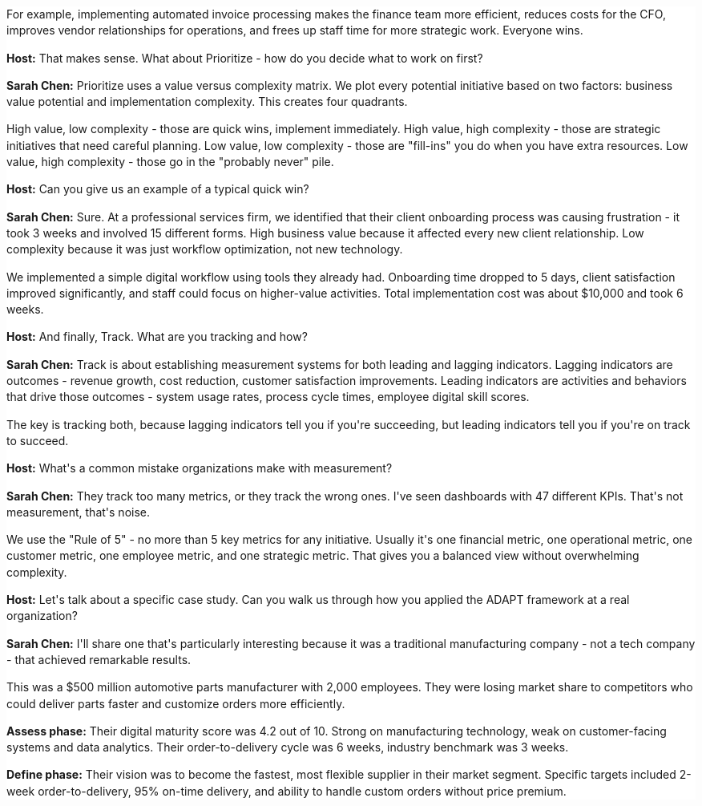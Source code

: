 For example, implementing automated invoice processing makes the finance team more efficient, reduces costs for the CFO, improves vendor relationships for operations, and frees up staff time for more strategic work. Everyone wins.

**Host:** That makes sense. What about Prioritize - how do you decide what to work on first?

**Sarah Chen:** Prioritize uses a value versus complexity matrix. We plot every potential initiative based on two factors: business value potential and implementation complexity. This creates four quadrants.

High value, low complexity - those are quick wins, implement immediately. High value, high complexity - those are strategic initiatives that need careful planning. Low value, low complexity - those are "fill-ins" you do when you have extra resources. Low value, high complexity - those go in the "probably never" pile.

**Host:** Can you give us an example of a typical quick win?

**Sarah Chen:** Sure. At a professional services firm, we identified that their client onboarding process was causing frustration - it took 3 weeks and involved 15 different forms. High business value because it affected every new client relationship. Low complexity because it was just workflow optimization, not new technology.

We implemented a simple digital workflow using tools they already had. Onboarding time dropped to 5 days, client satisfaction improved significantly, and staff could focus on higher-value activities. Total implementation cost was about $10,000 and took 6 weeks.

**Host:** And finally, Track. What are you tracking and how?

**Sarah Chen:** Track is about establishing measurement systems for both leading and lagging indicators. Lagging indicators are outcomes - revenue growth, cost reduction, customer satisfaction improvements. Leading indicators are activities and behaviors that drive those outcomes - system usage rates, process cycle times, employee digital skill scores.

The key is tracking both, because lagging indicators tell you if you're succeeding, but leading indicators tell you if you're on track to succeed.

**Host:** What's a common mistake organizations make with measurement?

**Sarah Chen:** They track too many metrics, or they track the wrong ones. I've seen dashboards with 47 different KPIs. That's not measurement, that's noise.

We use the "Rule of 5" - no more than 5 key metrics for any initiative. Usually it's one financial metric, one operational metric, one customer metric, one employee metric, and one strategic metric. That gives you a balanced view without overwhelming complexity.

**Host:** Let's talk about a specific case study. Can you walk us through how you applied the ADAPT framework at a real organization?

**Sarah Chen:** I'll share one that's particularly interesting because it was a traditional manufacturing company - not a tech company - that achieved remarkable results.

This was a $500 million automotive parts manufacturer with 2,000 employees. They were losing market share to competitors who could deliver parts faster and customize orders more efficiently.

**Assess phase:** Their digital maturity score was 4.2 out of 10. Strong on manufacturing technology, weak on customer-facing systems and data analytics. Their order-to-delivery cycle was 6 weeks, industry benchmark was 3 weeks.

**Define phase:** Their vision was to become the fastest, most flexible supplier in their market segment. Specific targets included 2-week order-to-delivery, 95% on-time delivery, and ability to handle custom orders without price premium.
